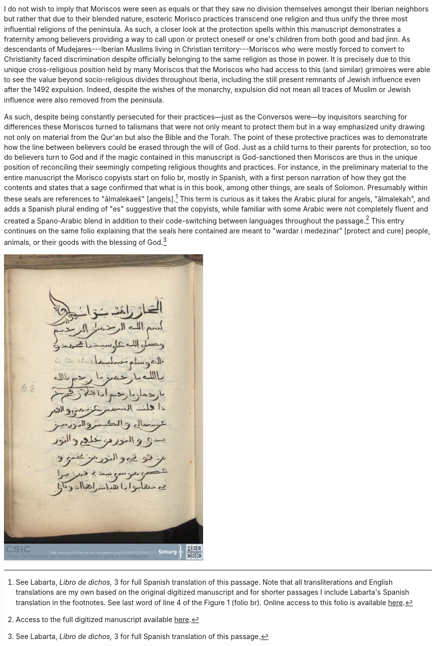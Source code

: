 
I do not wish to imply that Moriscos were seen as equals or that they saw no division themselves amongst their Iberian neighbors but rather that due to their blended nature, esoteric Morisco practices transcend one religion and thus unify the three most influential religions of the peninsula. As such, a closer look at the protection spells within this manuscript demonstrates a fraternity among believers providing a way to call upon or protect oneself or one's children from both good and bad jinn. As descendants of Mudejares---Iberian Muslims living in Christian territory---Moriscos who were mostly forced to convert to Christianity faced discrimination despite officially belonging to the same religion as those in power. It is precisely due to this unique cross-religious position held by many Moriscos that the Moriscos who had access to this (and similar) grimoires were able to see the value beyond socio-religious divides throughout Iberia, including the still present remnants of Jewish influence even after the 1492 expulsion. Indeed, despite the wishes of the monarchy, expulsion did not mean all traces of Muslim or Jewish influence were also removed from the peninsula.


As such, despite being constantly persecuted for their practices—just as the Conversos were—by inquisitors searching for differences these Moriscos turned to talismans that were not only meant to protect them but in a way emphasized unity drawing not only on material from the Qur'an but also the Bible and the Torah. The point of these protective practices was to demonstrate how the line between believers could be erased through the will of God. Just as a child turns to their parents for protection, so too do believers turn to God and if the magic contained in this manuscript is God-sanctioned then Moriscos are thus in the unique position of reconciling their seemingly competing religious thoughts and practices. For instance, in the preliminary material to the entire manuscript the Morisco copyists start on folio br, mostly in Spanish, with a first person narration of how they got the contents and states that a sage confirmed that what is in this book, among other things, are seals of Solomon. Presumably within these seals are references to "ālmalekaeš" \[angels\].[^6] This term is curious as it takes the Arabic plural for angels, "ālmalekah", and adds a Spanish plural ending of "es" suggestive that the copyists, while familiar with some Arabic were not completely fluent and created a Spano-Arabic blend in addition to their code-switching between languages throughout the passage.[^7] This entry continues on the same folio explaining that the seals here contained are meant to "wardar i medezinar" \[protect and cure\] people, animals, or their goods with the blessing of God.[^8]


![MS Libro de dichos folio 102r](/assets/menaldi2.jpg)

[^1]: For more on Moriscos see: Gerald Wiegers, *Islamic Literature in     Spanish and Aljamiado,* Brill, 1994*;* Luis Bernabé Pons, *Los     Moriscos: conflicto, expulsión y diáspora,* Catarata 2009*;* Mary     Elizabeth Perry, *The Handless Maiden: Moriscos and the Politics of Religion in Early Modern Spain,* Princeton UP, 2005*;* Kathryn Miller, *Guardians of Islam: Religious Authority and Muslim Communities of Late Medieval Spain,* Columbia UP, 2008*;* and Luce López-Baralt, *La literatura secreta de los últimos musulmanes de España,* Editorial Trotta, 2009*.*
[^2]: See editor Ana Labarta, *Libro de dichos maravillosos misceláneo morisco de magia y adivinación,* Consejo Superior de Investigaciones Cientificas, 1993. Including the spells I analyze in more detail here, Hebrew words appear on folios 52r, 102r, 112v, 114v, 116r, 136r, 157v, 180v, 209r, 212v, 218r, 218v, 220v, 237v, 238, 239, 240, 255r, 268r, 329v, 330r, 398r, 416r, 417r, 419v, 547r, 573r as catalogued by Labarta, *Libro de dichos,* 0.23. Many of these also contain references to jinn.
[^3]: For more on Morisco magic see Esther Fernández Medina, *la magia morsica entre el Cristianismo y el Islam,* Editorial U de Granada, 2014*;* Yvette Cardaillac-Hermosilla, "Les Rites Magiques des Morisque vus par les vieux Chrétiens" *Acte du V Symposium International D'Etudes Morisque,* Edited by Abdeljelil Temimi. Centre d'Etudes et de Recherches Ottomanes et Morisiques, 1993, pp. 177-208; and Charles Burnett, *Magic and Divination in the Middle Ages: Texts and Techniques in the Islamic and Christian Worlds,* Variorum, 1996 among others.
[^4]: The first is from folio 1v to 290v. The second is from folio 291r to 363v and the lat from folio 364r to 573v. All sections include other smaller sections near the end but as their content is similar, they form part of these three divisions.
[^5]: Its measurements are 284 mm in height and 198 mm in width. See Labarta, *Libro de dichos,* 0.9.
[^6]: See Labarta, *Libro de dichos,* 3 for full Spanish translation of this passage. Note that all transliterations and English translations are my own based on the original digitized manuscript and for shorter passages I include Labarta's Spanish translation in the footnotes. See last word of line 4 of the Figure 1 (folio br). Online access to this folio is available [here](http://simurg.bibliotecas.csic.es/viewer/image/CSIC001227532/7/).
[^7]: Access to the full digitized manuscript available [here](https://csic-primo.hosted.exlibrisgroup.com/permalink/f/9p4bh5/34CSIC_ALMA_DS21100421890004201).
[^8]: See Labarta, *Libro de dichos,* 3 for full Spanish translation of this passage.
[^9]: For more on Exodus 3:14 see Roger Owens, "Free, Preset, and Faithful: A Theological Reading of the Character of God in Exodus, " *New Blackfriars* vol. 85 no. 1000 (2004): pp. 614-627; S.T. Anderson, "I Am that I Am" *The Old Testament Student* vol. 4 no. 7 (1995): pp. 310-313; and E. Schild, "On Exodus III 14: 'I am that I am'" *Vetus Testamentum* vol. 4 no. 3 (1954): pp. 296-302.
[^10]: "soy el que soy, señor de los ejercitos." Labarta, *Libro de dichos,* 37. See last line of Figure 2 (folio 102r). Note that the Hebrew continues on the following folio. See [here](http://simurg.bibliotecas.csic.es/viewer/image/CSIC001227532/211/).
[^11]: See Labarta, *Libro de dichos,* 38 for full Spanish translation.